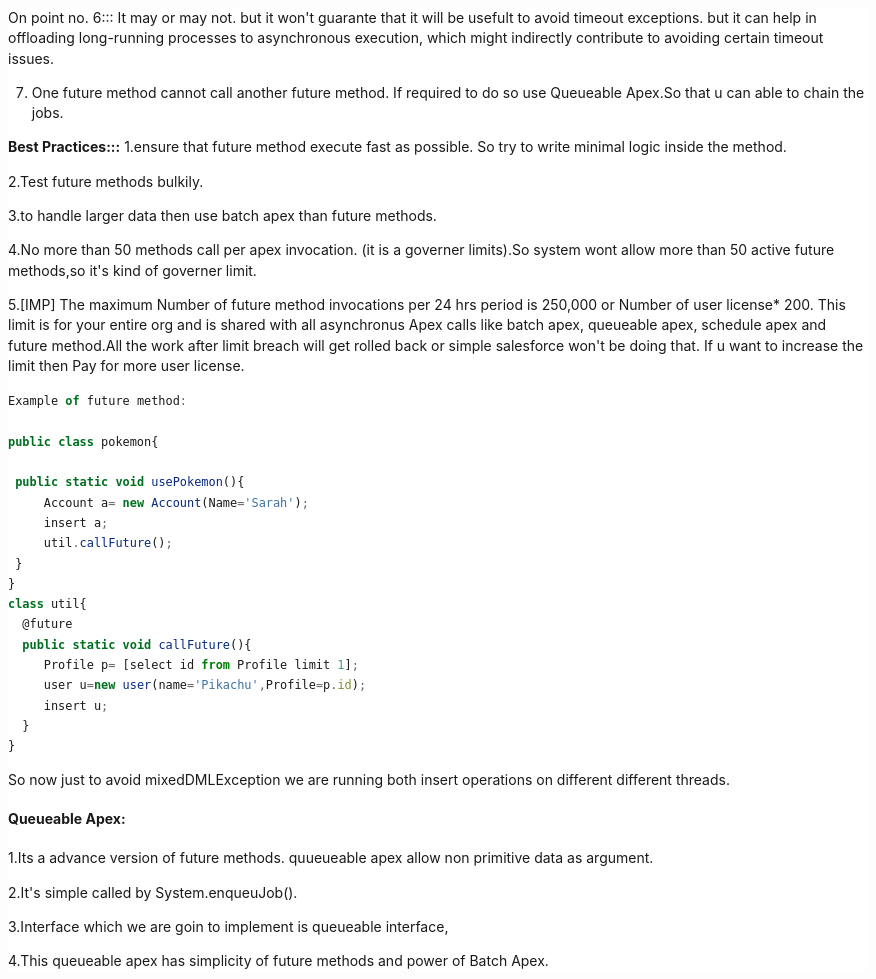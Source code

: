 On point no. 6::: It may or may not. but it won't guarante that it will be usefult to avoid timeout exceptions. but it can help in offloading long-running processes to asynchronous execution, which might indirectly contribute to avoiding certain timeout issues.

7. One future method cannot call another future method. If required to do so use Queueable Apex.So that u can able to chain the jobs.

**Best Practices:::**
1.ensure that future method execute fast as possible. So try to write minimal logic inside the method.

2.Test future methods bulkily.

3.to handle larger data then use batch apex than future methods.

4.No more than 50 methods call per apex invocation. (it is a governer limits).So system wont allow more than 50 active future methods,so it's kind of governer limit.

5.[IMP] The maximum Number of future method invocations per 24 hrs period is 250,000 or Number of user license* 200. This limit is for your entire org and is shared with all asynchronus Apex calls like batch apex, queueable apex, schedule apex and future method.All the work after limit breach will get rolled back or simple salesforce won't be doing that. If u want to increase the limit then Pay for more user license.

````js
Example of future method:

public class pokemon{
 
 public static void usePokemon(){
     Account a= new Account(Name='Sarah');
     insert a;
     util.callFuture();
 }
}
class util{
  @future
  public static void callFuture(){
     Profile p= [select id from Profile limit 1];
     user u=new user(name='Pikachu',Profile=p.id);
     insert u;
  }
}
````

So now just to avoid mixedDMLException we are running both insert operations on different different threads.

#### Queueable Apex:

1.Its a advance version of future methods. quueueable apex allow non primitive data as argument.

2.It's simple called by System.enqueuJob(). 

3.Interface which we are goin to implement is queueable interface,

4.This queueable apex has simplicity of future methods and power of Batch Apex.
